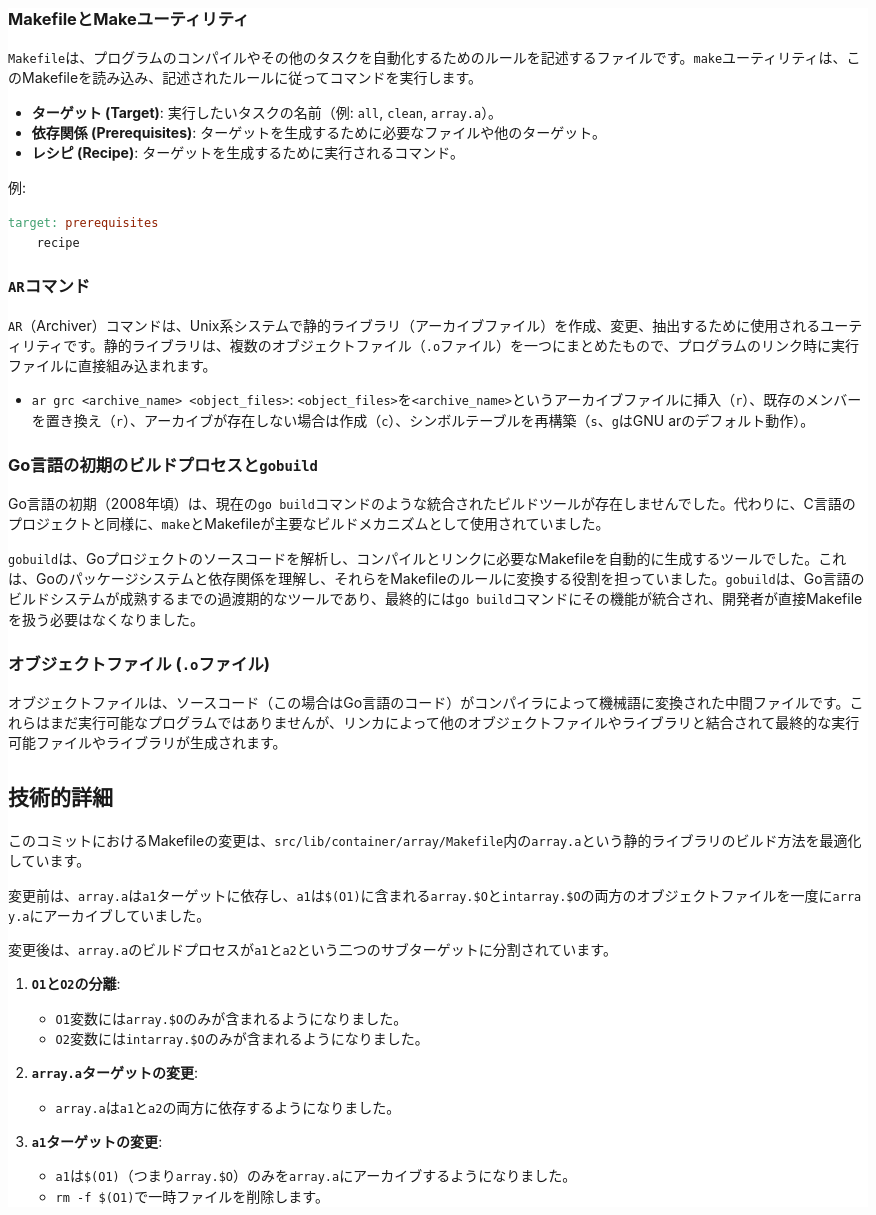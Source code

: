 ### MakefileとMakeユーティリティ

`Makefile`は、プログラムのコンパイルやその他のタスクを自動化するためのルールを記述するファイルです。`make`ユーティリティは、このMakefileを読み込み、記述されたルールに従ってコマンドを実行します。

*   **ターゲット (Target)**: 実行したいタスクの名前（例: `all`, `clean`, `array.a`）。
*   **依存関係 (Prerequisites)**: ターゲットを生成するために必要なファイルや他のターゲット。
*   **レシピ (Recipe)**: ターゲットを生成するために実行されるコマンド。

例:
```makefile
target: prerequisites
	recipe
```

### `AR`コマンド

`AR`（Archiver）コマンドは、Unix系システムで静的ライブラリ（アーカイブファイル）を作成、変更、抽出するために使用されるユーティリティです。静的ライブラリは、複数のオブジェクトファイル（`.o`ファイル）を一つにまとめたもので、プログラムのリンク時に実行ファイルに直接組み込まれます。

*   `ar grc <archive_name> <object_files>`: `<object_files>`を`<archive_name>`というアーカイブファイルに挿入（`r`）、既存のメンバーを置き換え（`r`）、アーカイブが存在しない場合は作成（`c`）、シンボルテーブルを再構築（`s`、`g`はGNU arのデフォルト動作）。

### Go言語の初期のビルドプロセスと`gobuild`

Go言語の初期（2008年頃）は、現在の`go build`コマンドのような統合されたビルドツールが存在しませんでした。代わりに、C言語のプロジェクトと同様に、`make`とMakefileが主要なビルドメカニズムとして使用されていました。

`gobuild`は、Goプロジェクトのソースコードを解析し、コンパイルとリンクに必要なMakefileを自動的に生成するツールでした。これは、Goのパッケージシステムと依存関係を理解し、それらをMakefileのルールに変換する役割を担っていました。`gobuild`は、Go言語のビルドシステムが成熟するまでの過渡期的なツールであり、最終的には`go build`コマンドにその機能が統合され、開発者が直接Makefileを扱う必要はなくなりました。

### オブジェクトファイル (`.o`ファイル)

オブジェクトファイルは、ソースコード（この場合はGo言語のコード）がコンパイラによって機械語に変換された中間ファイルです。これらはまだ実行可能なプログラムではありませんが、リンカによって他のオブジェクトファイルやライブラリと結合されて最終的な実行可能ファイルやライブラリが生成されます。

## 技術的詳細

このコミットにおけるMakefileの変更は、`src/lib/container/array/Makefile`内の`array.a`という静的ライブラリのビルド方法を最適化しています。

変更前は、`array.a`は`a1`ターゲットに依存し、`a1`は`$(O1)`に含まれる`array.$O`と`intarray.$O`の両方のオブジェクトファイルを一度に`array.a`にアーカイブしていました。

変更後は、`array.a`のビルドプロセスが`a1`と`a2`という二つのサブターゲットに分割されています。

1.  **`O1`と`O2`の分離**:
    *   `O1`変数には`array.$O`のみが含まれるようになりました。
    *   `O2`変数には`intarray.$O`のみが含まれるようになりました。

2.  **`array.a`ターゲットの変更**:
    *   `array.a`は`a1`と`a2`の両方に依存するようになりました。

3.  **`a1`ターゲットの変更**:
    *   `a1`は`$(O1)`（つまり`array.$O`）のみを`array.a`にアーカイブするようになりました。
    *   `rm -f $(O1)`で一時ファイルを削除します。
